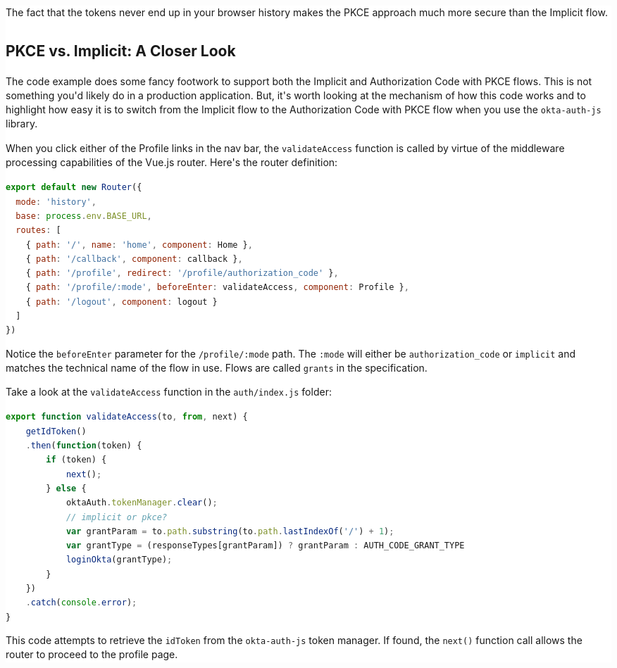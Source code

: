 The fact that the tokens never end up in your browser history makes the PKCE approach much more secure than the Implicit flow.

## PKCE vs. Implicit: A Closer Look

The code example does some fancy footwork to support both the Implicit and Authorization Code with PKCE flows. This is not something you'd likely do in a production application. But, it's worth looking at the mechanism of how this code works and to highlight how easy it is to switch from the Implicit flow to the Authorization Code with PKCE flow when you use the `okta-auth-js` library.

When you click either of the Profile links in the nav bar, the `validateAccess` function is called by virtue of the middleware processing capabilities of the Vue.js router. Here's the router definition:

```javascript
export default new Router({
  mode: 'history',
  base: process.env.BASE_URL,
  routes: [
    { path: '/', name: 'home', component: Home },
    { path: '/callback', component: callback },
    { path: '/profile', redirect: '/profile/authorization_code' },
    { path: '/profile/:mode', beforeEnter: validateAccess, component: Profile },
    { path: '/logout', component: logout }
  ]
})
```

Notice the `beforeEnter` parameter for the `/profile/:mode` path. The `:mode` will either be `authorization_code` or `implicit` and matches the technical name of the flow in use. Flows are called `grants` in the specification.

Take a look at the `validateAccess` function in the `auth/index.js` folder:

```javascript
export function validateAccess(to, from, next) {
    getIdToken()
    .then(function(token) {
        if (token) {
            next();
        } else {
            oktaAuth.tokenManager.clear();
            // implicit or pkce?
            var grantParam = to.path.substring(to.path.lastIndexOf('/') + 1);
            var grantType = (responseTypes[grantParam]) ? grantParam : AUTH_CODE_GRANT_TYPE
            loginOkta(grantType);
        }
    })
    .catch(console.error);
}
```

This code attempts to retrieve the `idToken` from the `okta-auth-js` token manager. If found, the `next()` function call allows the router to proceed to the profile page.

